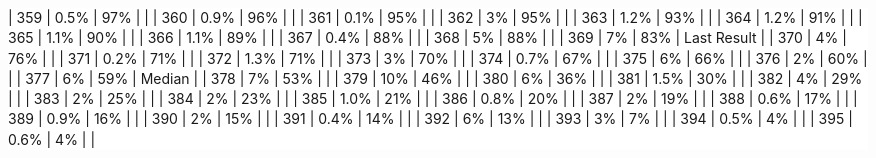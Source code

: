 | 359 | 0.5% | 97% |  |
| 360 | 0.9% | 96% |  |
| 361 | 0.1% | 95% |  |
| 362 | 3% | 95% |  |
| 363 | 1.2% | 93% |  |
| 364 | 1.2% | 91% |  |
| 365 | 1.1% | 90% |  |
| 366 | 1.1% | 89% |  |
| 367 | 0.4% | 88% |  |
| 368 | 5% | 88% |  |
| 369 | 7% | 83% | Last Result |
| 370 | 4% | 76% |  |
| 371 | 0.2% | 71% |  |
| 372 | 1.3% | 71% |  |
| 373 | 3% | 70% |  |
| 374 | 0.7% | 67% |  |
| 375 | 6% | 66% |  |
| 376 | 2% | 60% |  |
| 377 | 6% | 59% | Median |
| 378 | 7% | 53% |  |
| 379 | 10% | 46% |  |
| 380 | 6% | 36% |  |
| 381 | 1.5% | 30% |  |
| 382 | 4% | 29% |  |
| 383 | 2% | 25% |  |
| 384 | 2% | 23% |  |
| 385 | 1.0% | 21% |  |
| 386 | 0.8% | 20% |  |
| 387 | 2% | 19% |  |
| 388 | 0.6% | 17% |  |
| 389 | 0.9% | 16% |  |
| 390 | 2% | 15% |  |
| 391 | 0.4% | 14% |  |
| 392 | 6% | 13% |  |
| 393 | 3% | 7% |  |
| 394 | 0.5% | 4% |  |
| 395 | 0.6% | 4% |  |